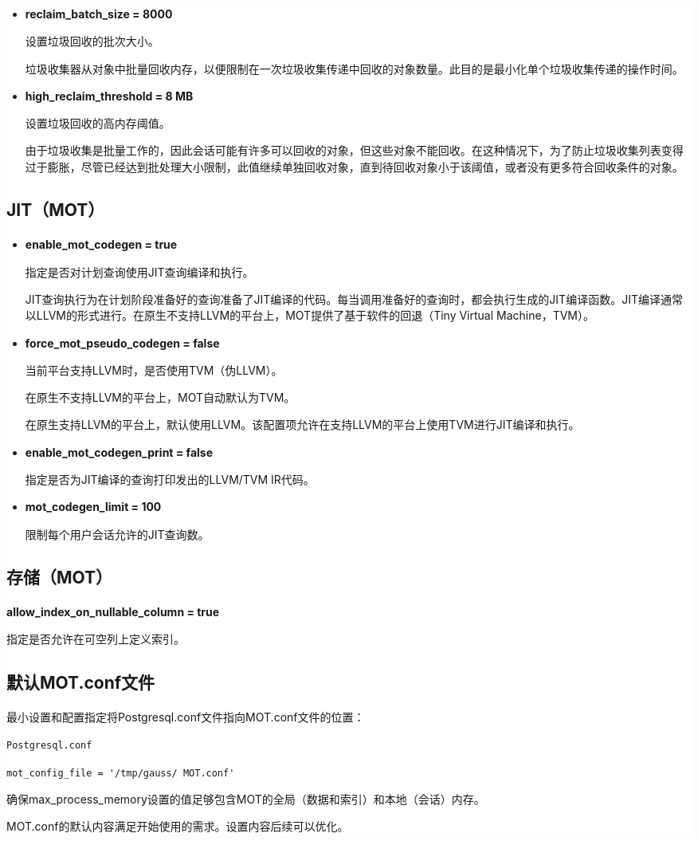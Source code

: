 -   **reclaim\_batch\_size = 8000**

    设置垃圾回收的批次大小。

    垃圾收集器从对象中批量回收内存，以便限制在一次垃圾收集传递中回收的对象数量。此目的是最小化单个垃圾收集传递的操作时间。

-   **high\_reclaim\_threshold = 8 MB**

    设置垃圾回收的高内存阈值。

    由于垃圾收集是批量工作的，因此会话可能有许多可以回收的对象，但这些对象不能回收。在这种情况下，为了防止垃圾收集列表变得过于膨胀，尽管已经达到批处理大小限制，此值继续单独回收对象，直到待回收对象小于该阈值，或者没有更多符合回收条件的对象。


## JIT（MOT）<a name="section4644675"></a>

-   **enable\_mot\_codegen = true**

    指定是否对计划查询使用JIT查询编译和执行。

    JIT查询执行为在计划阶段准备好的查询准备了JIT编译的代码。每当调用准备好的查询时，都会执行生成的JIT编译函数。JIT编译通常以LLVM的形式进行。在原生不支持LLVM的平台上，MOT提供了基于软件的回退（Tiny Virtual Machine，TVM）。

-   **force\_mot\_pseudo\_codegen = false**

    当前平台支持LLVM时，是否使用TVM（伪LLVM）。

    在原生不支持LLVM的平台上，MOT自动默认为TVM。

    在原生支持LLVM的平台上，默认使用LLVM。该配置项允许在支持LLVM的平台上使用TVM进行JIT编译和执行。

-   **enable\_mot\_codegen\_print = false**

    指定是否为JIT编译的查询打印发出的LLVM/TVM IR代码。

-   **mot\_codegen\_limit = 100**

    限制每个用户会话允许的JIT查询数。


## 存储（MOT）<a name="section16572933681"></a>

**allow\_index\_on\_nullable\_column = true**

指定是否允许在可空列上定义索引。

## 默认MOT.conf文件<a name="section40674409"></a>

最小设置和配置指定将Postgresql.conf文件指向MOT.conf文件的位置：

```
Postgresql.conf  
```

```
mot_config_file = '/tmp/gauss/ MOT.conf'
```

确保max\_process\_memory设置的值足够包含MOT的全局（数据和索引）和本地（会话）内存。

MOT.conf的默认内容满足开始使用的需求。设置内容后续可以优化。

